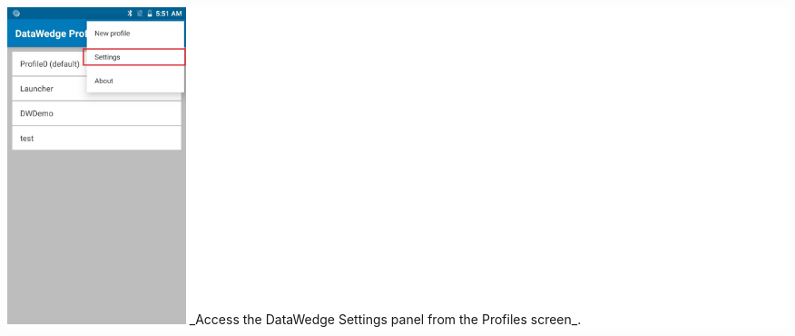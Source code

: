 <img style="height:350px" src="datawedge_settings.jpg"/>
_Access the DataWedge Settings panel from the Profiles screen_.
<br>
